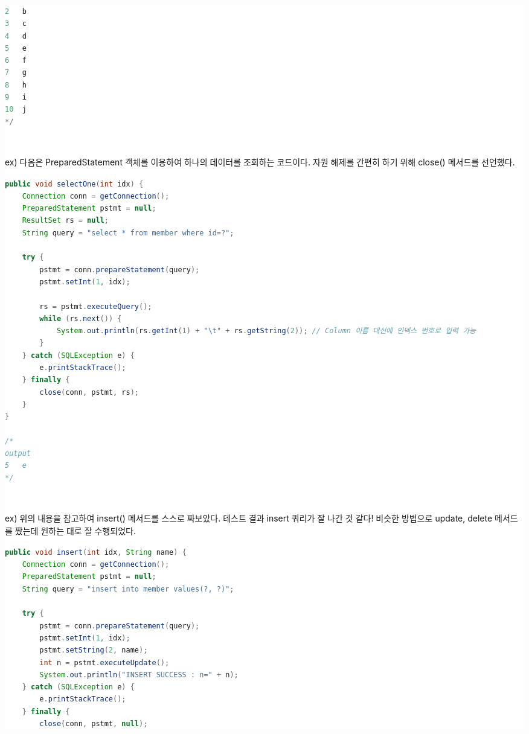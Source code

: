 ```java
2	b
3	c
4	d
5	e
6	f
7	g
8	h
9	i
10	j
*/
```

<br>

ex) 다음은 PreparedStatement 객체를 이용하여 하나의 데이터를 조회하는 코드이다. 자원 해제를 간편히 하기 위해 close() 메서드를 선언했다.

```java
public void selectOne(int idx) {
    Connection conn = getConnection();
    PreparedStatement pstmt = null;
    ResultSet rs = null;
    String query = "select * from member where id=?";

    try {
        pstmt = conn.prepareStatement(query);
        pstmt.setInt(1, idx);

        rs = pstmt.executeQuery();
        while (rs.next()) {
            System.out.println(rs.getInt(1) + "\t" + rs.getString(2)); // Column 이름 대신에 인덱스 번호로 입력 가능
        }
    } catch (SQLException e) {
        e.printStackTrace();
    } finally {
        close(conn, pstmt, rs);
    }
}

/*
output
5	e
*/
```

<br>

ex) 위의 내용을 참고하여 insert() 메서드를 스스로 짜보았다. 테스트 결과 insert 쿼리가 잘 나간 것 같다! 비슷한 방법으로 update, delete 메서드를 짰는데 원하는 대로 잘 수행되었다.

```java
public void insert(int idx, String name) {
    Connection conn = getConnection();
    PreparedStatement pstmt = null;
    String query = "insert into member values(?, ?)";

    try {
        pstmt = conn.prepareStatement(query);
        pstmt.setInt(1, idx);
        pstmt.setString(2, name);
        int n = pstmt.executeUpdate();
        System.out.println("INSERT SUCCESS : n=" + n);
    } catch (SQLException e) {
        e.printStackTrace();
    } finally {
        close(conn, pstmt, null);
```